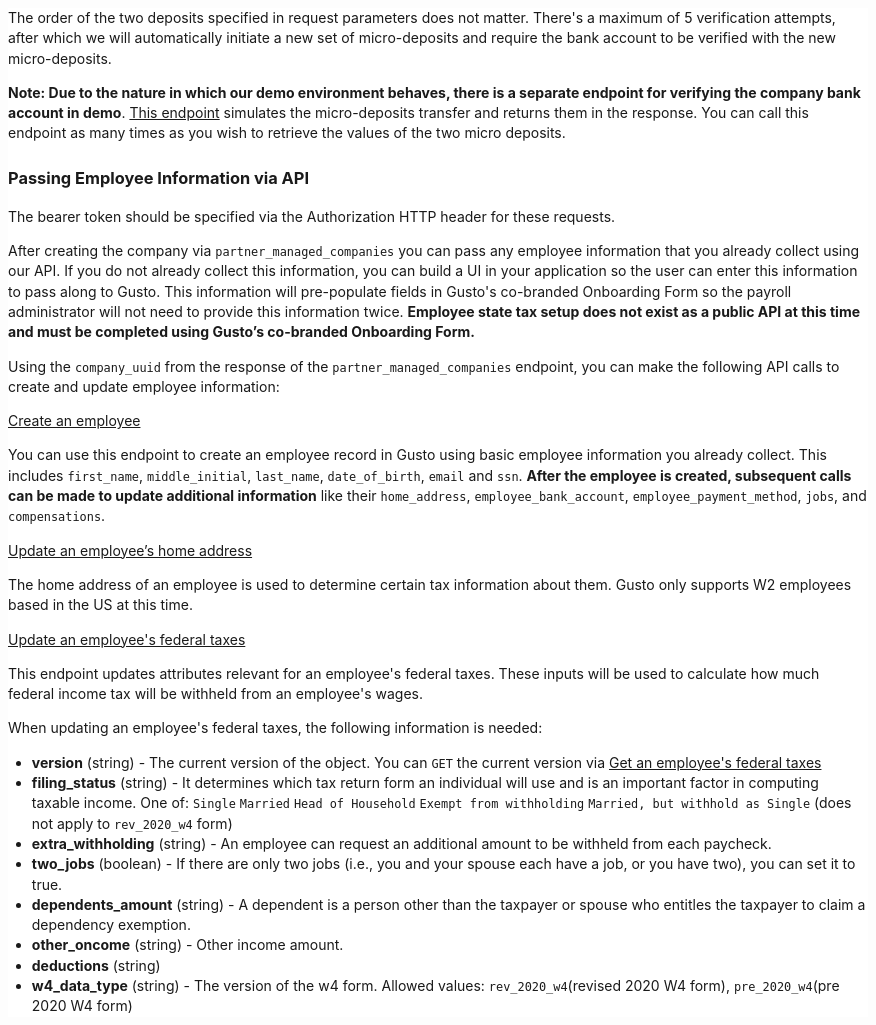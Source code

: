 The order of the two deposits specified in request parameters does not matter. There's a maximum of 5 verification attempts, after which we will automatically initiate a new set of micro-deposits and require the bank account to be verified with the new micro-deposits.

**Note: Due to the nature in which our demo environment behaves, there is a separate endpoint for verifying the company bank account in demo**. [This endpoint](https://docs.gusto.com/docs/api/b3A6MTQxMzc1MDE-verify-a-company-bank-account) simulates the micro-deposits transfer and returns them in the response. You can call this endpoint as many times as you wish to retrieve the values of the two micro deposits.


### Passing Employee Information via API

The bearer token should be specified via the Authorization HTTP header for these requests.


After creating the company via `partner_managed_companies` you can pass any employee information that you already collect using our API. If you do not already collect this information, you can build a UI in your application so the user can enter this information to pass along to Gusto. This information will pre-populate fields in Gusto's co-branded Onboarding Form so the payroll administrator will not need to provide this information twice. **Employee state tax setup does not exist as a public API at this time and must be completed using Gusto’s co-branded Onboarding Form.** 


Using the `company_uuid` from the response of the `partner_managed_companies` endpoint, you can make the following API calls to create and update employee information:

[Create an employee
](https://docs.gusto.com/docs/api/b3A6MTQ3MTExMTQ-create-an-employee)

You can use this endpoint to create an employee record in Gusto using basic employee information you already collect. This includes `first_name`, `middle_initial`, `last_name`, `date_of_birth`, `email` and `ssn`. **After the employee is created, subsequent calls can be made to update additional information** like their `home_address`, `employee_bank_account`, `employee_payment_method`, `jobs`, and `compensations`.


[Update an employee’s home address
](https://docs.gusto.com/docs/api/b3A6MTE3OTYxOTM-update-an-employee-s-home-address)

The home address of an employee is used to determine certain tax information about them. Gusto only supports W2 employees based in the US at this time.

[Update an employee's federal taxes
](https://docs.gusto.com/docs/api/b3A6MjYxODExMDU-update-an-employee-s-federal-taxes)

This endpoint updates attributes relevant for an employee's federal taxes. These inputs will be used to calculate how much federal income tax will be withheld from an employee's wages.

When updating an employee's federal taxes, the following information is needed:
- **version** (string) - The current version of the object. You can `GET` the current version via [Get an employee's federal taxes](https://docs.gusto.com/docs/api/b3A6MjYxODExMDQ-get-an-employee-s-federal-taxes)
- **filing_status** (string) - It determines which tax return form an individual will use and is an important factor in computing taxable income. One of: `Single` `Married` `Head of Household` `Exempt from withholding` `Married, but withhold as Single` (does not apply to `rev_2020_w4` form)
- **extra_withholding** (string) - An employee can request an additional amount to be withheld from each paycheck.
- **two_jobs** (boolean) - If there are only two jobs (i.e., you and your spouse each have a job, or you have two), you can set it to true.
- **dependents_amount** (string) - A dependent is a person other than the taxpayer or spouse who entitles the taxpayer to claim a dependency exemption.
- **other_oncome** (string) - Other income amount.
- **deductions** (string)
- **w4_data_type** (string) - The version of the w4 form. Allowed values: `rev_2020_w4`(revised 2020 W4 form), `pre_2020_w4`(pre 2020 W4 form)
